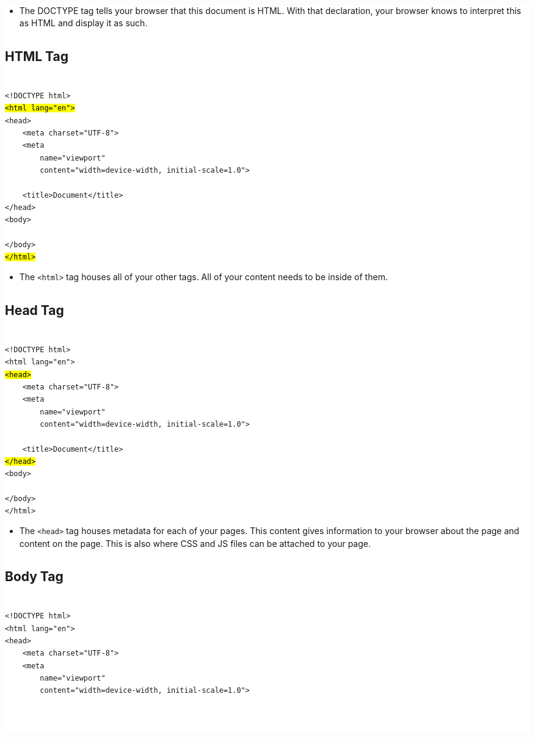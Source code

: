 - The DOCTYPE tag tells your browser that this document is HTML. With that declaration, your browser knows to interpret this as HTML and display it as such.

## HTML Tag

<pre><code class="language-html" data-noescape>
&lt;!DOCTYPE html&gt;
<mark>&lt;html lang="en"&gt;</mark>
&lt;head&gt;
    &lt;meta charset="UTF-8"&gt;
    &lt;meta
        name="viewport"
        content="width=device-width, initial-scale=1.0"&gt;

    &lt;title&gt;Document&lt;/title&gt;
&lt;/head&gt;
&lt;body&gt;

&lt;/body&gt;
<mark>&lt;/html&gt;</mark>
</code></pre>

- The `<html>` tag houses all of your other tags. All of your content needs to be inside of them.

## Head Tag

<pre><code class="language-html" data-noescape>
&lt;!DOCTYPE html&gt;
&lt;html lang="en"&gt;
<mark>&lt;head&gt;</mark>
    &lt;meta charset="UTF-8"&gt;
    &lt;meta
        name="viewport"
        content="width=device-width, initial-scale=1.0"&gt;

    &lt;title&gt;Document&lt;/title&gt;
<mark>&lt;/head&gt;</mark>
&lt;body&gt;

&lt;/body&gt;
&lt;/html&gt;
</code></pre>

- The `<head>` tag houses metadata for each of your pages. This content gives information to your browser about the page and content on the page. This is also where CSS and JS files can be attached to your page.

## Body Tag

<pre><code class="language-html" data-noescape>
&lt;!DOCTYPE html&gt;
&lt;html lang="en"&gt;
&lt;head&gt;
    &lt;meta charset="UTF-8"&gt;
    &lt;meta
        name="viewport"
        content="width=device-width, initial-scale=1.0"&gt;
